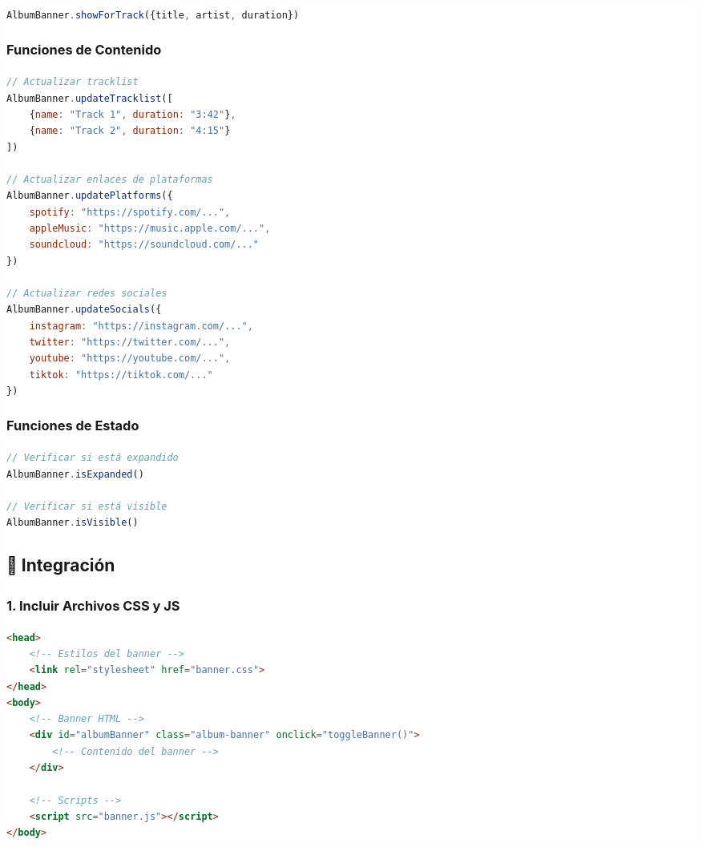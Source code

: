 ```javascript
AlbumBanner.showForTrack({title, artist, duration})
```

### Funciones de Contenido

```javascript
// Actualizar tracklist
AlbumBanner.updateTracklist([
    {name: "Track 1", duration: "3:42"},
    {name: "Track 2", duration: "4:15"}
])

// Actualizar enlaces de plataformas
AlbumBanner.updatePlatforms({
    spotify: "https://spotify.com/...",
    appleMusic: "https://music.apple.com/...",
    soundcloud: "https://soundcloud.com/..."
})

// Actualizar redes sociales
AlbumBanner.updateSocials({
    instagram: "https://instagram.com/...",
    twitter: "https://twitter.com/...",
    youtube: "https://youtube.com/...",
    tiktok: "https://tiktok.com/..."
})
```

### Funciones de Estado

```javascript
// Verificar si está expandido
AlbumBanner.isExpanded()

// Verificar si está visible
AlbumBanner.isVisible()
```

## 🎯 Integración

### 1. Incluir Archivos CSS y JS

```html
<head>
    <!-- Estilos del banner -->
    <link rel="stylesheet" href="banner.css">
</head>
<body>
    <!-- Banner HTML -->
    <div id="albumBanner" class="album-banner" onclick="toggleBanner()">
        <!-- Contenido del banner -->
    </div>
    
    <!-- Scripts -->
    <script src="banner.js"></script>
</body>
```
